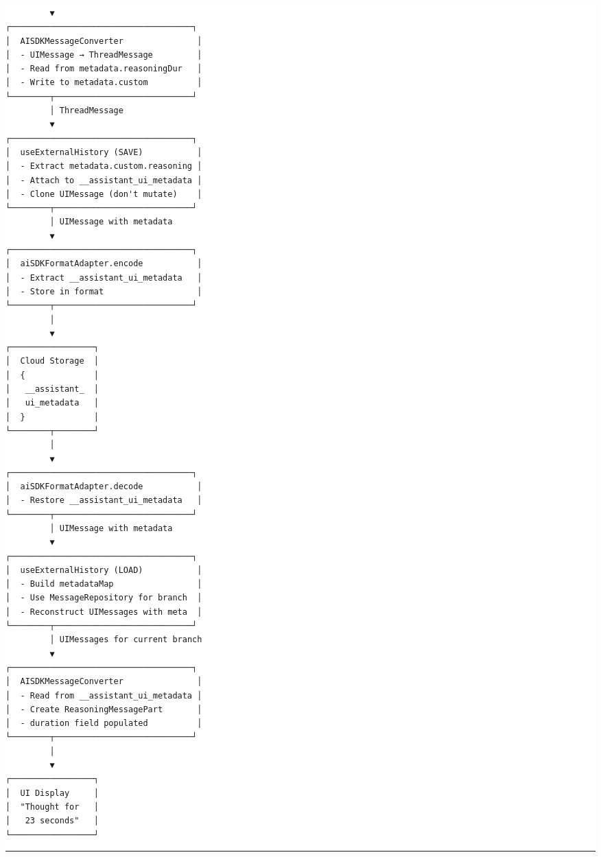 ```
         ▼
┌─────────────────────────────────────┐
│  AISDKMessageConverter               │
│  - UIMessage → ThreadMessage         │
│  - Read from metadata.reasoningDur   │
│  - Write to metadata.custom          │
└────────┬────────────────────────────┘
         │ ThreadMessage
         ▼
┌─────────────────────────────────────┐
│  useExternalHistory (SAVE)           │
│  - Extract metadata.custom.reasoning │
│  - Attach to __assistant_ui_metadata │
│  - Clone UIMessage (don't mutate)    │
└────────┬────────────────────────────┘
         │ UIMessage with metadata
         ▼
┌─────────────────────────────────────┐
│  aiSDKFormatAdapter.encode           │
│  - Extract __assistant_ui_metadata   │
│  - Store in format                   │
└────────┬────────────────────────────┘
         │
         ▼
┌─────────────────┐
│  Cloud Storage  │
│  {              │
│   __assistant_  │
│   ui_metadata   │
│  }              │
└────────┬────────┘
         │
         ▼
┌─────────────────────────────────────┐
│  aiSDKFormatAdapter.decode           │
│  - Restore __assistant_ui_metadata   │
└────────┬────────────────────────────┘
         │ UIMessage with metadata
         ▼
┌─────────────────────────────────────┐
│  useExternalHistory (LOAD)           │
│  - Build metadataMap                 │
│  - Use MessageRepository for branch  │
│  - Reconstruct UIMessages with meta  │
└────────┬────────────────────────────┘
         │ UIMessages for current branch
         ▼
┌─────────────────────────────────────┐
│  AISDKMessageConverter               │
│  - Read from __assistant_ui_metadata │
│  - Create ReasoningMessagePart       │
│  - duration field populated          │
└────────┬────────────────────────────┘
         │
         ▼
┌─────────────────┐
│  UI Display     │
│  "Thought for   │
│   23 seconds"   │
└─────────────────┘
```

---
